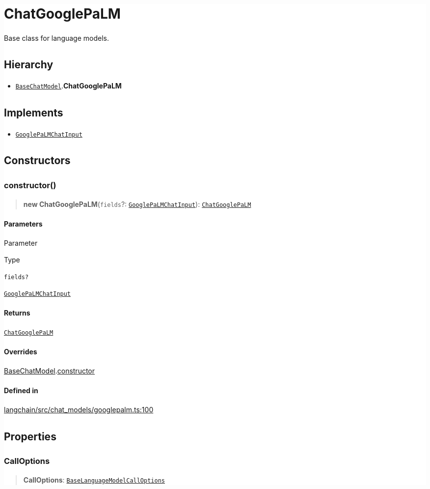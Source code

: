 ChatGooglePaLM
==============

Base class for language models.

Hierarchy[](#hierarchy "Direct link to Hierarchy")
---------------------------------------------------

*   [`BaseChatModel`](/docs/api/chat_models_base/classes/BaseChatModel).**ChatGooglePaLM**

Implements[](#implements "Direct link to Implements")
------------------------------------------------------

*   [`GooglePaLMChatInput`](/docs/api/chat_models_googlepalm/interfaces/GooglePaLMChatInput)

Constructors[](#constructors "Direct link to Constructors")
------------------------------------------------------------

### constructor()[](#constructor "Direct link to constructor()")

> **new ChatGooglePaLM**(`fields`?: [`GooglePaLMChatInput`](/docs/api/chat_models_googlepalm/interfaces/GooglePaLMChatInput)): [`ChatGooglePaLM`](/docs/api/chat_models_googlepalm/classes/ChatGooglePaLM)

#### Parameters[](#parameters "Direct link to Parameters")

Parameter

Type

`fields?`

[`GooglePaLMChatInput`](/docs/api/chat_models_googlepalm/interfaces/GooglePaLMChatInput)

#### Returns[](#returns "Direct link to Returns")

[`ChatGooglePaLM`](/docs/api/chat_models_googlepalm/classes/ChatGooglePaLM)

#### Overrides[](#overrides "Direct link to Overrides")

[BaseChatModel](/docs/api/chat_models_base/classes/BaseChatModel).[constructor](/docs/api/chat_models_base/classes/BaseChatModel#constructor)

#### Defined in[](#defined-in "Direct link to Defined in")

[langchain/src/chat\_models/googlepalm.ts:100](https://github.com/hwchase17/langchainjs/blob/1c1274d/langchain/src/chat_models/googlepalm.ts#L100)

Properties[](#properties "Direct link to Properties")
------------------------------------------------------

### CallOptions[](#calloptions "Direct link to CallOptions")

> **CallOptions**: [`BaseLanguageModelCallOptions`](/docs/api/base_language/interfaces/BaseLanguageModelCallOptions)
